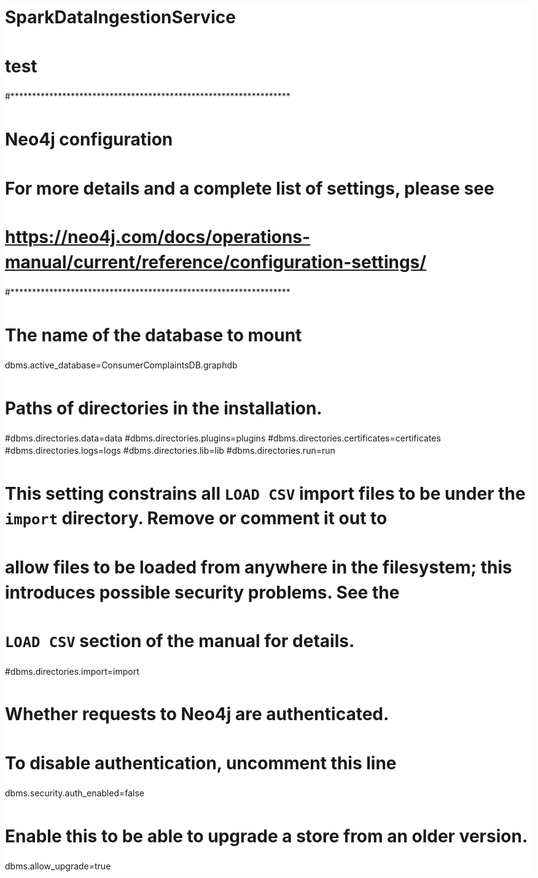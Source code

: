 # SparkDataIngestionService


test
=======
#*****************************************************************
# Neo4j configuration
#
# For more details and a complete list of settings, please see
# https://neo4j.com/docs/operations-manual/current/reference/configuration-settings/
#*****************************************************************

# The name of the database to mount
dbms.active_database=ConsumerComplaintsDB.graphdb

# Paths of directories in the installation.
#dbms.directories.data=data
#dbms.directories.plugins=plugins
#dbms.directories.certificates=certificates
#dbms.directories.logs=logs
#dbms.directories.lib=lib
#dbms.directories.run=run

# This setting constrains all `LOAD CSV` import files to be under the `import` directory. Remove or comment it out to
# allow files to be loaded from anywhere in the filesystem; this introduces possible security problems. See the
# `LOAD CSV` section of the manual for details.
#dbms.directories.import=import

# Whether requests to Neo4j are authenticated.
# To disable authentication, uncomment this line
dbms.security.auth_enabled=false

# Enable this to be able to upgrade a store from an older version.
dbms.allow_upgrade=true
